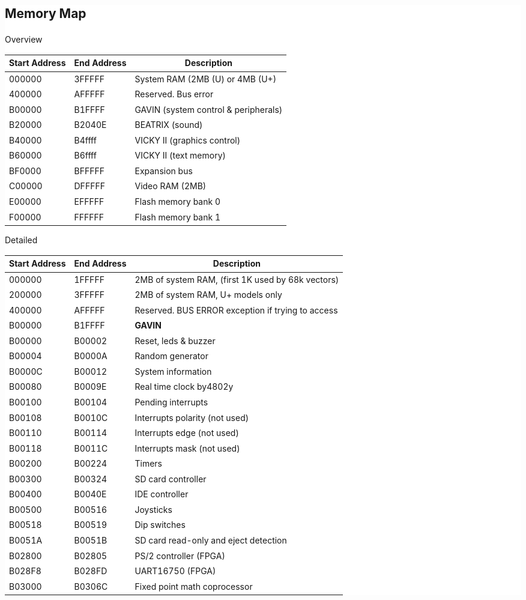## Memory Map

Overview

| Start Address | End Address | Description |
|---------------|-------------|---------------|
|000000|3FFFFF|System RAM (2MB (U) or 4MB (U+)|
|400000|AFFFFF|Reserved. Bus error|
|B00000|B1FFFF|GAVIN (system control & peripherals)|
|B20000|B2040E|BEATRIX (sound)|
|B40000|B4ffff|VICKY II (graphics control)|
|B60000|B6ffff|VICKY II (text memory)|
|BF0000|BFFFFF|Expansion bus|
|C00000|DFFFFF|Video RAM (2MB)|
|E00000|EFFFFF|Flash memory bank 0|
|F00000|FFFFFF|Flash memory bank 1|

Detailed

| Start Address | End Address | Description |
|---------------|-------------|---------------|
|000000|1FFFFF|2MB of system RAM, (first 1K used by 68k vectors)|
|200000|3FFFFF|2MB of system RAM, U+ models only|
|400000|AFFFFF|Reserved. BUS ERROR exception if trying to access|
|B00000|B1FFFF|**GAVIN**|
|B00000|B00002|Reset, leds & buzzer|
|B00004|B0000A|Random generator|
|B0000C|B00012|System information|
|B00080|B0009E|Real time clock by4802y|
|B00100|B00104|Pending interrupts|
|B00108|B0010C|Interrupts polarity (not used)|
|B00110|B00114|Interrupts edge (not used)|
|B00118|B0011C|Interrupts mask (not used)|
|B00200|B00224|Timers|
|B00300|B00324|SD card controller|
|B00400|B0040E|IDE controller|
|B00500|B00516|Joysticks|
|B00518|B00519|Dip switches|
|B0051A|B0051B|SD card read-only and eject detection|
|B02800|B02805|PS/2 controller (FPGA)|
|B028F8|B028FD|UART16750 (FPGA)|
|B03000|B0306C|Fixed point math coprocessor|